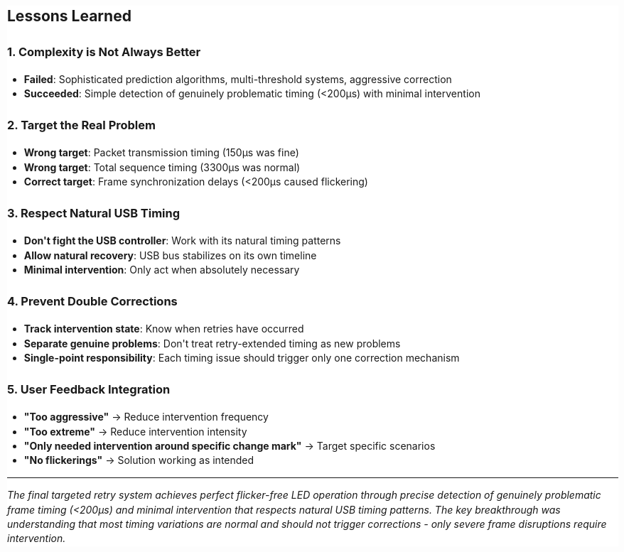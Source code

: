 ## Lessons Learned

### 1. **Complexity is Not Always Better**
- **Failed**: Sophisticated prediction algorithms, multi-threshold systems, aggressive correction
- **Succeeded**: Simple detection of genuinely problematic timing (<200μs) with minimal intervention

### 2. **Target the Real Problem**
- **Wrong target**: Packet transmission timing (150μs was fine)
- **Wrong target**: Total sequence timing (3300μs was normal)  
- **Correct target**: Frame synchronization delays (<200μs caused flickering)

### 3. **Respect Natural USB Timing**
- **Don't fight the USB controller**: Work with its natural timing patterns
- **Allow natural recovery**: USB bus stabilizes on its own timeline
- **Minimal intervention**: Only act when absolutely necessary

### 4. **Prevent Double Corrections**
- **Track intervention state**: Know when retries have occurred  
- **Separate genuine problems**: Don't treat retry-extended timing as new problems
- **Single-point responsibility**: Each timing issue should trigger only one correction mechanism

### 5. **User Feedback Integration**
- **"Too aggressive"** → Reduce intervention frequency
- **"Too extreme"** → Reduce intervention intensity  
- **"Only needed intervention around specific change mark"** → Target specific scenarios
- **"No flickerings"** → Solution working as intended

---

*The final targeted retry system achieves perfect flicker-free LED operation through precise detection of genuinely problematic frame timing (<200μs) and minimal intervention that respects natural USB timing patterns. The key breakthrough was understanding that most timing variations are normal and should not trigger corrections - only severe frame disruptions require intervention.* 